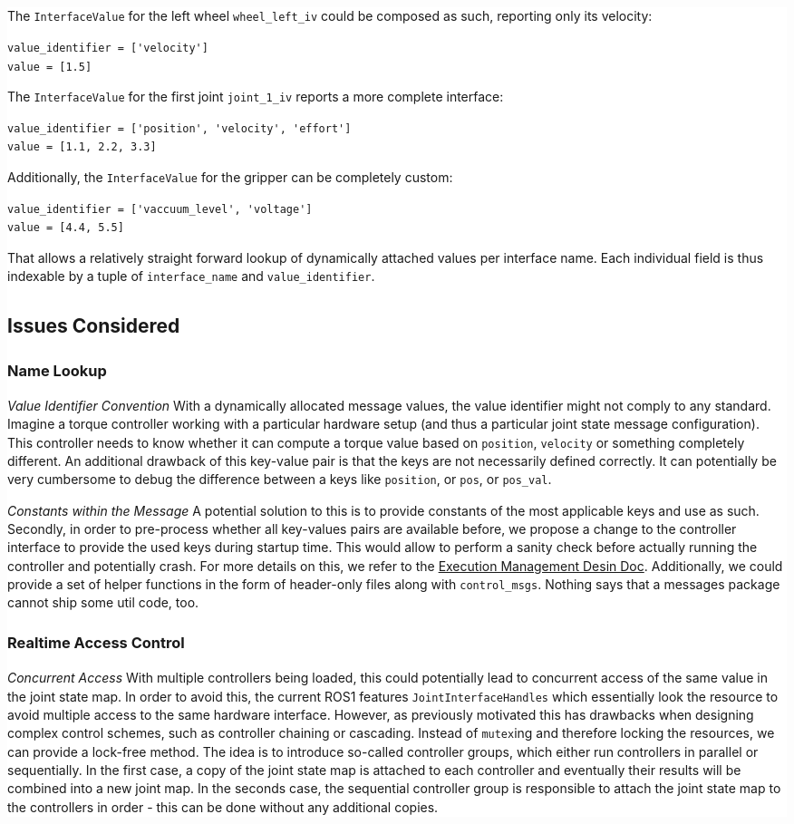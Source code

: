 The `InterfaceValue` for the left wheel `wheel_left_iv` could be composed as such, reporting only its velocity:
```
value_identifier = ['velocity']
value = [1.5]
```

The `InterfaceValue` for the first joint `joint_1_iv` reports a more complete interface:
```
value_identifier = ['position', 'velocity', 'effort']
value = [1.1, 2.2, 3.3]
```

Additionally, the `InterfaceValue` for the gripper can be completely custom:
```
value_identifier = ['vaccuum_level', 'voltage']
value = [4.4, 5.5]
```

That allows a relatively straight forward lookup of dynamically attached values per interface name.
Each individual field is thus indexable by a tuple of `interface_name` and `value_identifier`.

## Issues Considered

### Name Lookup

*Value Identifier Convention*
With a dynamically allocated message values, the value identifier might not comply to any standard.
Imagine a torque controller working with a particular hardware setup (and thus a particular joint state message configuration).
This controller needs to know whether it can compute a torque value based on `position`, `velocity` or something completely different.
An additional drawback of this key-value pair is that the keys are not necessarily defined correctly.
It can potentially be very cumbersome to debug the difference between a keys like `position`, or `pos`, or `pos_val`.

*Constants within the Message*
A potential solution to this is to provide constants of the most applicable keys and use as such.
Secondly, in order to pre-process whether all key-values pairs are available before, we propose a change to the controller interface to provide the used keys during startup time.
This would allow to perform a sanity check before actually running the controller and potentially crash.
For more details on this, we refer to the [Execution Management Desin Doc](controller_execution_management.md).
Additionally, we could provide a set of helper functions in the form of header-only files along with `control_msgs`.
Nothing says that a messages package cannot ship some util code, too.

### Realtime Access Control

*Concurrent Access*
With multiple controllers being loaded, this could potentially lead to concurrent access of the same value in the joint state map.
In order to avoid this, the current ROS1 features `JointInterfaceHandles` which essentially look the resource to avoid multiple access to the same hardware interface.
However, as previously motivated this has drawbacks when designing complex control schemes, such as controller chaining or cascading.
Instead of `mutex`ing and therefore locking the resources, we can provide a lock-free method.
The idea is to introduce so-called controller groups, which either run controllers in parallel or sequentially.
In the first case, a copy of the joint state map is attached to each controller and eventually their results will be combined into a new joint map.
In the seconds case, the sequential controller group is responsible to attach the joint state map to the controllers in order - this can be done without any additional copies.